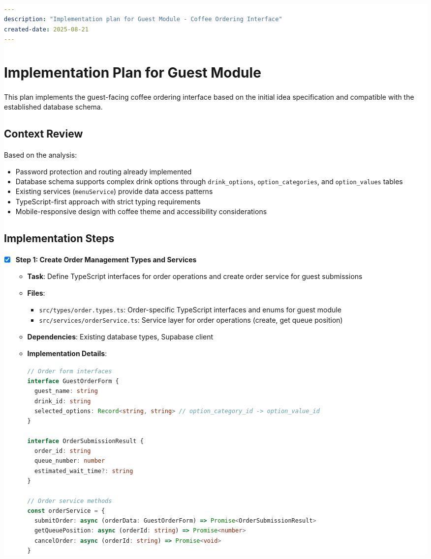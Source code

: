 ```yaml
---
description: "Implementation plan for Guest Module - Coffee Ordering Interface"
created-date: 2025-08-21
---
```


# Implementation Plan for Guest Module

This plan implements the guest-facing coffee ordering interface based on the initial idea specification and compatible with the established database schema.

## Context Review

Based on the analysis:

- Password protection and routing already implemented
- Database schema supports complex drink options through `drink_options`, `option_categories`, and `option_values` tables
- Existing services (`menuService`) provide data access patterns
- TypeScript-first approach with strict typing requirements
- Mobile-responsive design with coffee theme and accessibility considerations

## Implementation Steps

- [x] **Step 1: Create Order Management Types and Services**
  - **Task**: Define TypeScript interfaces for order operations and create order service for guest submissions
  - **Files**:
    - `src/types/order.types.ts`: Order-specific TypeScript interfaces and enums for guest module
    - `src/services/orderService.ts`: Service layer for order operations (create, get queue position)
  - **Dependencies**: Existing database types, Supabase client
  - **Implementation Details**:

    ```typescript
    // Order form interfaces
    interface GuestOrderForm {
      guest_name: string
      drink_id: string
      selected_options: Record<string, string> // option_category_id -> option_value_id
    }
    
    interface OrderSubmissionResult {
      order_id: string
      queue_number: number
      estimated_wait_time?: string
    }
    
    // Order service methods
    const orderService = {
      submitOrder: async (orderData: GuestOrderForm) => Promise<OrderSubmissionResult>
      getQueuePosition: async (orderId: string) => Promise<number>
      cancelOrder: async (orderId: string) => Promise<void>
    }
    ```
